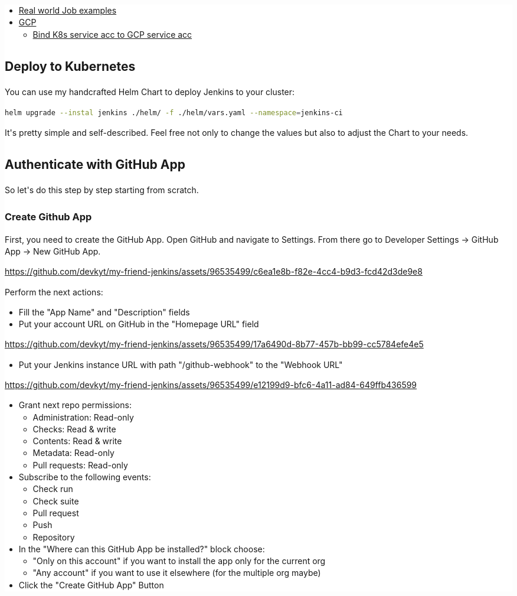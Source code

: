 - [Real world Job examples](#real-world-job-examples)
- [GCP](#gcp)
  - [Bind K8s service acc to GCP service acc](#bind-k8s-service-acc-to-gcp-service-acc)

## Deploy to Kubernetes
You can use my handcrafted Helm Chart to deploy Jenkins to your cluster:
```sh
helm upgrade --instal jenkins ./helm/ -f ./helm/vars.yaml --namespace=jenkins-ci
```
It's pretty simple and self-described. Feel free not only to change the values but also to adjust the Chart to your needs.


## Authenticate with GitHub App
So let's do this step by step starting from scratch.

### Create Github App
First, you need to create the GitHub App. Open GitHub and navigate to Settings. From there go to Developer Settings -> GitHub App -> New GitHub App.



https://github.com/devkyt/my-friend-jenkins/assets/96535499/c6ea1e8b-f82e-4cc4-b9d3-fcd42d3de9e8



Perform the next actions:
- Fill the "App Name" and "Description" fields
- Put your account URL on GitHub in the "Homepage URL" field
  

https://github.com/devkyt/my-friend-jenkins/assets/96535499/17a6490d-8b77-457b-bb99-cc5784efe4e5


- Put your Jenkins instance URL with path "/github-webhook" to the "Webhook URL"


https://github.com/devkyt/my-friend-jenkins/assets/96535499/e12199d9-bfc6-4a11-ad84-649ffb436599


- Grant next repo permissions:
    - Administration: Read-only
    - Checks: Read & write
    - Contents: Read & write
    - Metadata: Read-only
    - Pull requests: Read-only
- Subscribe to the following events:
    - Check run
    - Check suite
    - Pull request
    - Push
    - Repository
- In the "Where can this GitHub App be installed?" block choose:
  - "Only on this account" if you want to install the app only for the current org
  - "Any account" if you want to use it elsewhere (for the multiple org maybe)
- Click the "Create GitHub App" Button 
